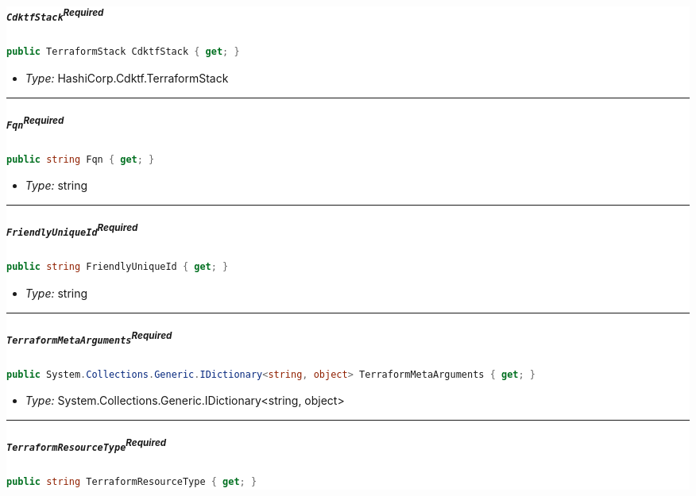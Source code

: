 
##### `CdktfStack`<sup>Required</sup> <a name="CdktfStack" id="@cdktf/provider-azurerm.kustoDatabasePrincipalAssignment.KustoDatabasePrincipalAssignment.property.cdktfStack"></a>

```csharp
public TerraformStack CdktfStack { get; }
```

- *Type:* HashiCorp.Cdktf.TerraformStack

---

##### `Fqn`<sup>Required</sup> <a name="Fqn" id="@cdktf/provider-azurerm.kustoDatabasePrincipalAssignment.KustoDatabasePrincipalAssignment.property.fqn"></a>

```csharp
public string Fqn { get; }
```

- *Type:* string

---

##### `FriendlyUniqueId`<sup>Required</sup> <a name="FriendlyUniqueId" id="@cdktf/provider-azurerm.kustoDatabasePrincipalAssignment.KustoDatabasePrincipalAssignment.property.friendlyUniqueId"></a>

```csharp
public string FriendlyUniqueId { get; }
```

- *Type:* string

---

##### `TerraformMetaArguments`<sup>Required</sup> <a name="TerraformMetaArguments" id="@cdktf/provider-azurerm.kustoDatabasePrincipalAssignment.KustoDatabasePrincipalAssignment.property.terraformMetaArguments"></a>

```csharp
public System.Collections.Generic.IDictionary<string, object> TerraformMetaArguments { get; }
```

- *Type:* System.Collections.Generic.IDictionary<string, object>

---

##### `TerraformResourceType`<sup>Required</sup> <a name="TerraformResourceType" id="@cdktf/provider-azurerm.kustoDatabasePrincipalAssignment.KustoDatabasePrincipalAssignment.property.terraformResourceType"></a>

```csharp
public string TerraformResourceType { get; }
```
